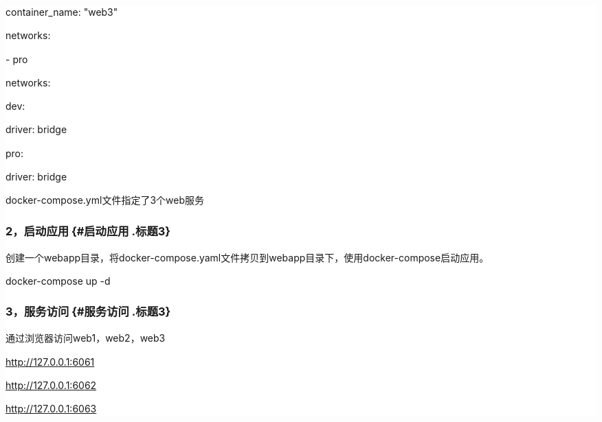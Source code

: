container_name: \"web3\"

networks:

\- pro

networks:

dev:

driver: bridge

pro:

driver: bridge

docker-compose.yml文件指定了3个web服务

### 2，启动应用 {#启动应用 .标题3}

创建一个webapp目录，将docker-compose.yaml文件拷贝到webapp目录下，使用docker-compose启动应用。

docker-compose up -d

### 3，服务访问 {#服务访问 .标题3}

通过浏览器访问web1，web2，web3

http://127.0.0.1:6061

http://127.0.0.1:6062

http://127.0.0.1:6063
